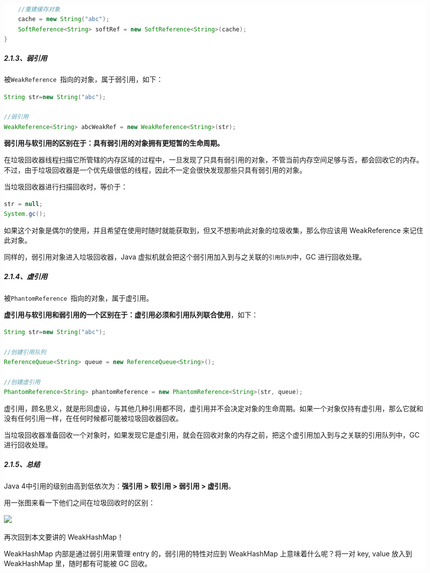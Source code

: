 ```java
	//重建缓存对象
	cache = new String("abc");
	SoftReference<String> softRef = new SoftReference<String>(cache);
}
```
##### 2.1.3、弱引用
被`WeakReference `指向的对象，属于弱引用，如下：
```java
String str=new String("abc");

//弱引用
WeakReference<String> abcWeakRef = new WeakReference<String>(str);
```
**弱引用与软引用的区别在于：具有弱引用的对象拥有更短暂的生命周期。**

在垃圾回收器线程扫描它所管辖的内存区域的过程中，一旦发现了只具有弱引用的对象，不管当前内存空间足够与否，都会回收它的内存。不过，由于垃圾回收器是一个优先级很低的线程，因此不一定会很快发现那些只具有弱引用的对象。

当垃圾回收器进行扫描回收时，等价于：
```java
str = null;
System.gc();
```
如果这个对象是偶尔的使用，并且希望在使用时随时就能获取到，但又不想影响此对象的垃圾收集，那么你应该用 WeakReference 来记住此对象。

同样的，弱引用对象进入垃圾回收器，Java 虚拟机就会把这个弱引用加入到与之关联的`引用队列`中，GC 进行回收处理。

##### 2.1.4、虚引用
被`PhantomReference `指向的对象，属于虚引用。

**虚引用与软引用和弱引用的一个区别在于：虚引用必须和引用队列联合使用**，如下：
```java
String str=new String("abc");

//创建引用队列
ReferenceQueue<String> queue = new ReferenceQueue<String>();

//创建虚引用
PhantomReference<String> phantomReference = new PhantomReference<String>(str, queue);
```
虚引用，顾名思义，就是形同虚设，与其他几种引用都不同，虚引用并不会决定对象的生命周期。如果一个对象仅持有虚引用，那么它就和没有任何引用一样，在任何时候都可能被垃圾回收器回收。

当垃圾回收器准备回收一个对象时，如果发现它是虚引用，就会在回收对象的内存之前，把这个虚引用加入到与之关联的引用队列中，GC 进行回收处理。

##### 2.1.5、总结
Java 4中引用的级别由高到低依次为：**强引用  >  软引用  >  弱引用  >  虚引用**。

用一张图来看一下他们之间在垃圾回收时的区别：

![](http://www.justdojava.com/assets/images/2019/java/image-jay/f6faf1b769ed41c092ab84403969c2d8.png)

再次回到本文要讲的 WeakHashMap！

WeakHashMap 内部是通过弱引用来管理 entry 的，弱引用的特性对应到 WeakHashMap 上意味着什么呢？将一对 key, value 放入到 WeakHashMap 里，随时都有可能被 GC 回收。
